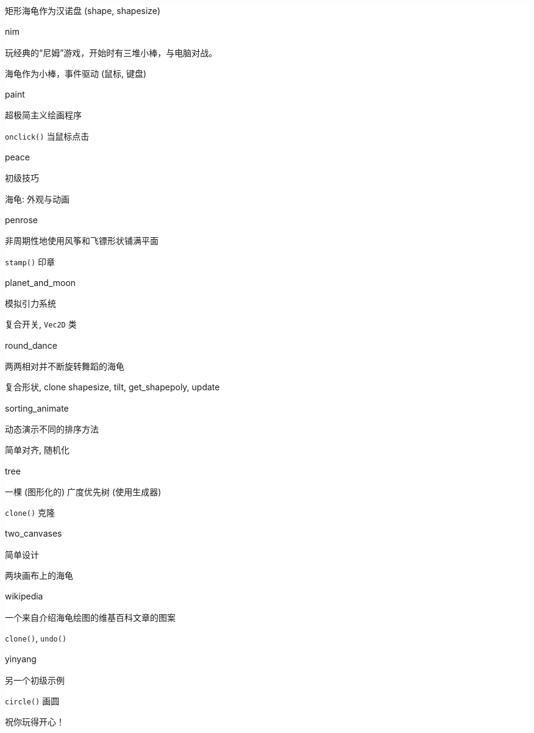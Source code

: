 矩形海龟作为汉诺盘 (shape, shapesize)

nim

玩经典的“尼姆”游戏，开始时有三堆小棒，与电脑对战。

海龟作为小棒，事件驱动 (鼠标, 键盘)

paint

超极简主义绘画程序

`onclick()` 当鼠标点击

peace

初级技巧

海龟: 外观与动画

penrose

非周期性地使用风筝和飞镖形状铺满平面

`stamp()` 印章

planet\_and\_moon

模拟引力系统

复合开关, `Vec2D` 类

round_dance

两两相对并不断旋转舞蹈的海龟

复合形状, clone shapesize, tilt, get_shapepoly, update

sorting_animate

动态演示不同的排序方法

简单对齐, 随机化

tree

一棵 (图形化的) 广度优先树 (使用生成器)

`clone()` 克隆

two_canvases

简单设计

两块画布上的海龟

wikipedia

一个来自介绍海龟绘图的维基百科文章的图案

`clone()`, `undo()`

yinyang

另一个初级示例

`circle()` 画圆

祝你玩得开心！